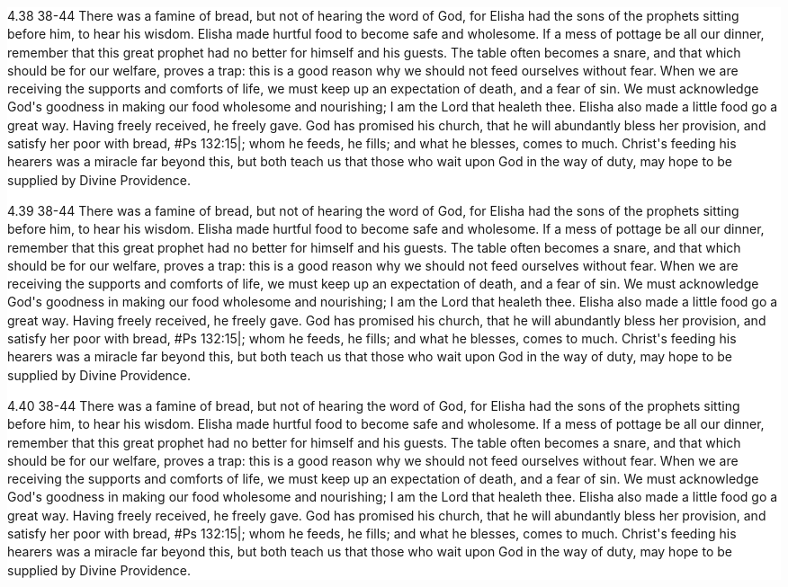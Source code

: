4.38 38-44 There was a famine of bread, but not of hearing the word of God, for Elisha had the sons of the prophets sitting before him, to hear his wisdom. Elisha made hurtful food to become safe and wholesome. If a mess of pottage be all our dinner, remember that this great prophet had no better for himself and his guests. The table often becomes a snare, and that which should be for our welfare, proves a trap: this is a good reason why we should not feed ourselves without fear. When we are receiving the supports and comforts of life, we must keep up an expectation of death, and a fear of sin. We must acknowledge God's goodness in making our food wholesome and nourishing; I am the Lord that healeth thee. Elisha also made a little food go a great way. Having freely received, he freely gave. God has promised his church, that he will abundantly bless her provision, and satisfy her poor with bread, #Ps 132:15|; whom he feeds, he fills; and what he blesses, comes to much. Christ's feeding his hearers was a miracle far beyond this, but both teach us that those who wait upon God in the way of duty, may hope to be supplied by Divine Providence.

4.39 38-44 There was a famine of bread, but not of hearing the word of God, for Elisha had the sons of the prophets sitting before him, to hear his wisdom. Elisha made hurtful food to become safe and wholesome. If a mess of pottage be all our dinner, remember that this great prophet had no better for himself and his guests. The table often becomes a snare, and that which should be for our welfare, proves a trap: this is a good reason why we should not feed ourselves without fear. When we are receiving the supports and comforts of life, we must keep up an expectation of death, and a fear of sin. We must acknowledge God's goodness in making our food wholesome and nourishing; I am the Lord that healeth thee. Elisha also made a little food go a great way. Having freely received, he freely gave. God has promised his church, that he will abundantly bless her provision, and satisfy her poor with bread, #Ps 132:15|; whom he feeds, he fills; and what he blesses, comes to much. Christ's feeding his hearers was a miracle far beyond this, but both teach us that those who wait upon God in the way of duty, may hope to be supplied by Divine Providence.

4.40 38-44 There was a famine of bread, but not of hearing the word of God, for Elisha had the sons of the prophets sitting before him, to hear his wisdom. Elisha made hurtful food to become safe and wholesome. If a mess of pottage be all our dinner, remember that this great prophet had no better for himself and his guests. The table often becomes a snare, and that which should be for our welfare, proves a trap: this is a good reason why we should not feed ourselves without fear. When we are receiving the supports and comforts of life, we must keep up an expectation of death, and a fear of sin. We must acknowledge God's goodness in making our food wholesome and nourishing; I am the Lord that healeth thee. Elisha also made a little food go a great way. Having freely received, he freely gave. God has promised his church, that he will abundantly bless her provision, and satisfy her poor with bread, #Ps 132:15|; whom he feeds, he fills; and what he blesses, comes to much. Christ's feeding his hearers was a miracle far beyond this, but both teach us that those who wait upon God in the way of duty, may hope to be supplied by Divine Providence.

